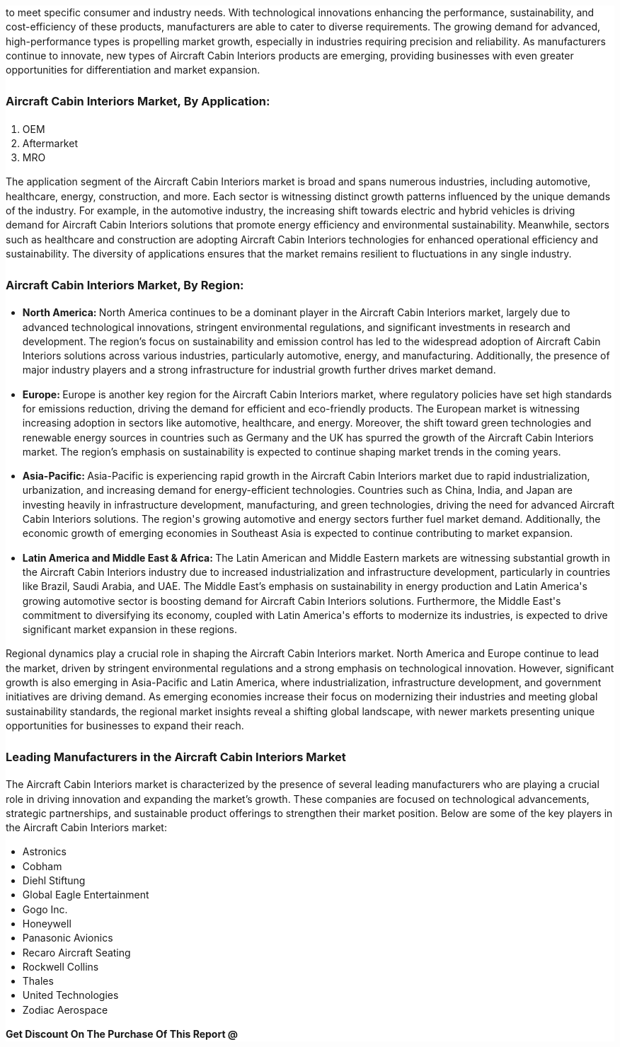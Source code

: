 to meet specific consumer and industry needs. With technological innovations enhancing the performance, sustainability, and cost-efficiency of these products, manufacturers are able to cater to diverse requirements. The growing demand for advanced, high-performance types is propelling market growth, especially in industries requiring precision and reliability. As manufacturers continue to innovate, new types of Aircraft Cabin Interiors products are emerging, providing businesses with even greater opportunities for differentiation and market expansion.</p><h3>Aircraft Cabin Interiors Market,&nbsp;By Application:</h3><ol><li>OEM<li> Aftermarket<li> MRO</li></ol><p>The application segment of the Aircraft Cabin Interiors market is broad and spans numerous industries, including automotive, healthcare, energy, construction, and more. Each sector is witnessing distinct growth patterns influenced by the unique demands of the industry. For example, in the automotive industry, the increasing shift towards electric and hybrid vehicles is driving demand for Aircraft Cabin Interiors solutions that promote energy efficiency and environmental sustainability. Meanwhile, sectors such as healthcare and construction are adopting Aircraft Cabin Interiors technologies for enhanced operational efficiency and sustainability. The diversity of applications ensures that the market remains resilient to fluctuations in any single industry.</p><h3>Aircraft Cabin Interiors Market, By Region:</h3><ul><li><p><strong>North America:&nbsp;</strong>North America continues to be a dominant player in the Aircraft Cabin Interiors market, largely due to advanced technological innovations, stringent environmental regulations, and significant investments in research and development. The region&rsquo;s focus on sustainability and emission control has led to the widespread adoption of Aircraft Cabin Interiors solutions across various industries, particularly automotive, energy, and manufacturing. Additionally, the presence of major industry players and a strong infrastructure for industrial growth further drives market demand.</p></li><li><p><strong><strong>Europe:&nbsp;</strong></strong>Europe is another key region for the Aircraft Cabin Interiors market, where regulatory policies have set high standards for emissions reduction, driving the demand for efficient and eco-friendly products. The European market is witnessing increasing adoption in sectors like automotive, healthcare, and energy. Moreover, the shift toward green technologies and renewable energy sources in countries such as Germany and the UK has spurred the growth of the Aircraft Cabin Interiors market. The region&rsquo;s emphasis on sustainability is expected to continue shaping market trends in the coming years.</p></li><li><p><strong><strong>Asia-Pacific:&nbsp;</strong></strong>Asia-Pacific is experiencing rapid growth in the Aircraft Cabin Interiors market due to rapid industrialization, urbanization, and increasing demand for energy-efficient technologies. Countries such as China, India, and Japan are investing heavily in infrastructure development, manufacturing, and green technologies, driving the need for advanced Aircraft Cabin Interiors solutions. The region's growing automotive and energy sectors further fuel market demand. Additionally, the economic growth of emerging economies in Southeast Asia is expected to continue contributing to market expansion.</p></li><li><p><strong><strong>Latin America and Middle East &amp; Africa:&nbsp;</strong></strong>The Latin American and Middle Eastern markets are witnessing substantial growth in the Aircraft Cabin Interiors industry due to increased industrialization and infrastructure development, particularly in countries like Brazil, Saudi Arabia, and UAE. The Middle East&rsquo;s emphasis on sustainability in energy production and Latin America's growing automotive sector is boosting demand for Aircraft Cabin Interiors solutions. Furthermore, the Middle East's commitment to diversifying its economy, coupled with Latin America's efforts to modernize its industries, is expected to drive significant market expansion in these regions.</p></li></ul><p>Regional dynamics play a crucial role in shaping the Aircraft Cabin Interiors market. North America and Europe continue to lead the market, driven by stringent environmental regulations and a strong emphasis on technological innovation. However, significant growth is also emerging in Asia-Pacific and Latin America, where industrialization, infrastructure development, and government initiatives are driving demand. As emerging economies increase their focus on modernizing their industries and meeting global sustainability standards, the regional market insights reveal a shifting global landscape, with newer markets presenting unique opportunities for businesses to expand their reach.</p><h3><strong>Leading Manufacturers in the Aircraft Cabin Interiors Market</strong></h3><p>The Aircraft Cabin Interiors market is characterized by the presence of several leading manufacturers who are playing a crucial role in driving innovation and expanding the market&rsquo;s growth. These companies are focused on technological advancements, strategic partnerships, and sustainable product offerings to strengthen their market position. Below are some of the key players in the Aircraft Cabin Interiors market:</p></div><div class="article-main__content" data-test-id="publishing-text-block"><ul><li><span class="">Astronics<li> Cobham<li> Diehl Stiftung<li> Global Eagle Entertainment<li> Gogo Inc.<li> Honeywell<li> Panasonic Avionics<li> Recaro Aircraft Seating<li> Rockwell Collins<li> Thales<li> United Technologies<li> Zodiac Aerospace</span></li></ul></div><div class="article-main__content" data-test-id="publishing-text-block"><p><span class="font-[700]"><strong>Get Discount On The Purchase Of This Report @</strong>